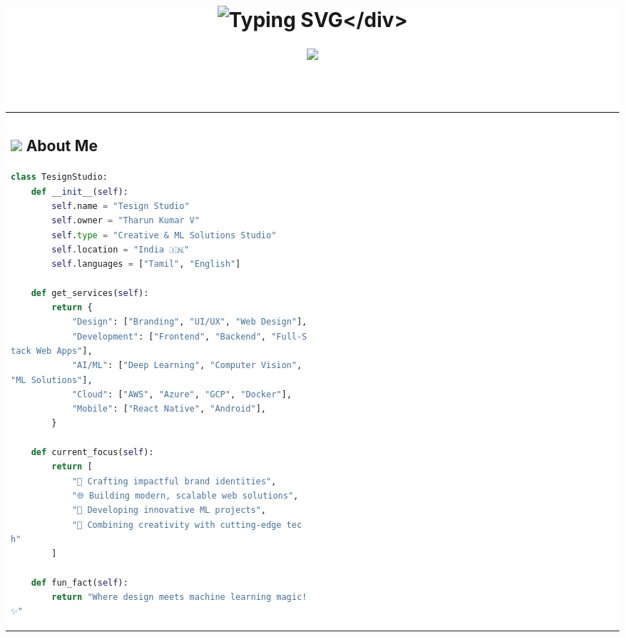 # <div align="center">![Typing SVG](https://readme-typing-svg.herokuapp.com?font=Orbitron&size=40&duration=3000&pause=1000&color=00D9FF&center=true&vCenter=true&width=800&lines=Hi+from+Tesign+Studio;Product+Design;Web+Development;Machine+Learning;AI+%26+Data+Science;Innovative+Solutions+for+modern+era;Welcome+to+our+Digital+Universe!)</div>

<div align="center">
  <img src="https://capsule-render.vercel.app/api?type=waving&color=gradient&customColorList=300,200,150,100,60,30&height=300&section=header&text=%20TESIGN%20STUDIO%20&fontSize=55&fontColor=ffffff&animation=scaleIn&fontAlignY=35&desc=Design%20%7C%20Development%20%7C%20ML%20Solutions&descAlignY=55&descAlign=50&descSize=18&descColor=eeeeee" width="100%"/>

<br><br>

<table align="center">
<tr>
<td width="50%">

## <img src="https://user-images.githubusercontent.com/74038190/212284087-bbe7e430-757e-4901-90bf-4d1c14c0247f.gif" width="30"> About Me

```python
class TesignStudio:
    def __init__(self):
        self.name = "Tesign Studio"
        self.owner = "Tharun Kumar V"
        self.type = "Creative & ML Solutions Studio"
        self.location = "India 🇮🇳"
        self.languages = ["Tamil", "English"]
        
    def get_services(self):
        return {
            "Design": ["Branding", "UI/UX", "Web Design"],
            "Development": ["Frontend", "Backend", "Full-Stack Web Apps"],
            "AI/ML": ["Deep Learning", "Computer Vision", "ML Solutions"],
            "Cloud": ["AWS", "Azure", "GCP", "Docker"],
            "Mobile": ["React Native", "Android"],
        }
    
    def current_focus(self):
        return [
            "🎨 Crafting impactful brand identities",
            "🌐 Building modern, scalable web solutions",
            "🤖 Developing innovative ML projects",
            "🚀 Combining creativity with cutting-edge tech"
        ]
    
    def fun_fact(self):
        return "Where design meets machine learning magic! ✨"
```

</td>
<td width="50%">
